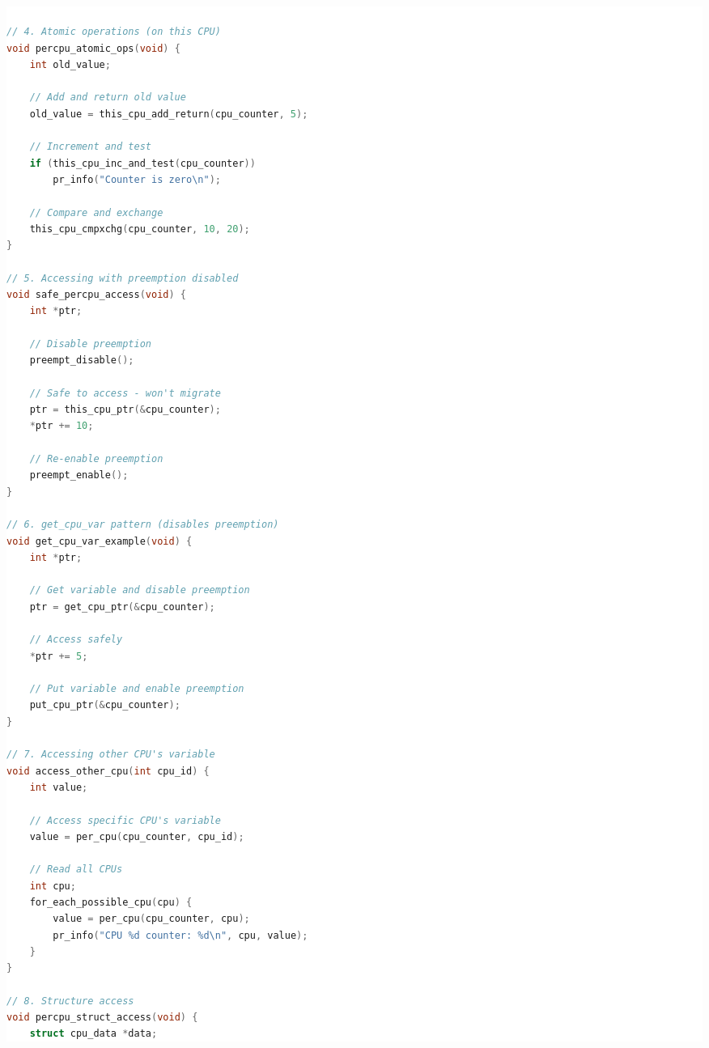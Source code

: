 ```c

// 4. Atomic operations (on this CPU)
void percpu_atomic_ops(void) {
    int old_value;

    // Add and return old value
    old_value = this_cpu_add_return(cpu_counter, 5);

    // Increment and test
    if (this_cpu_inc_and_test(cpu_counter))
        pr_info("Counter is zero\n");

    // Compare and exchange
    this_cpu_cmpxchg(cpu_counter, 10, 20);
}

// 5. Accessing with preemption disabled
void safe_percpu_access(void) {
    int *ptr;

    // Disable preemption
    preempt_disable();

    // Safe to access - won't migrate
    ptr = this_cpu_ptr(&cpu_counter);
    *ptr += 10;

    // Re-enable preemption
    preempt_enable();
}

// 6. get_cpu_var pattern (disables preemption)
void get_cpu_var_example(void) {
    int *ptr;

    // Get variable and disable preemption
    ptr = get_cpu_ptr(&cpu_counter);

    // Access safely
    *ptr += 5;

    // Put variable and enable preemption
    put_cpu_ptr(&cpu_counter);
}

// 7. Accessing other CPU's variable
void access_other_cpu(int cpu_id) {
    int value;

    // Access specific CPU's variable
    value = per_cpu(cpu_counter, cpu_id);

    // Read all CPUs
    int cpu;
    for_each_possible_cpu(cpu) {
        value = per_cpu(cpu_counter, cpu);
        pr_info("CPU %d counter: %d\n", cpu, value);
    }
}

// 8. Structure access
void percpu_struct_access(void) {
    struct cpu_data *data;
```